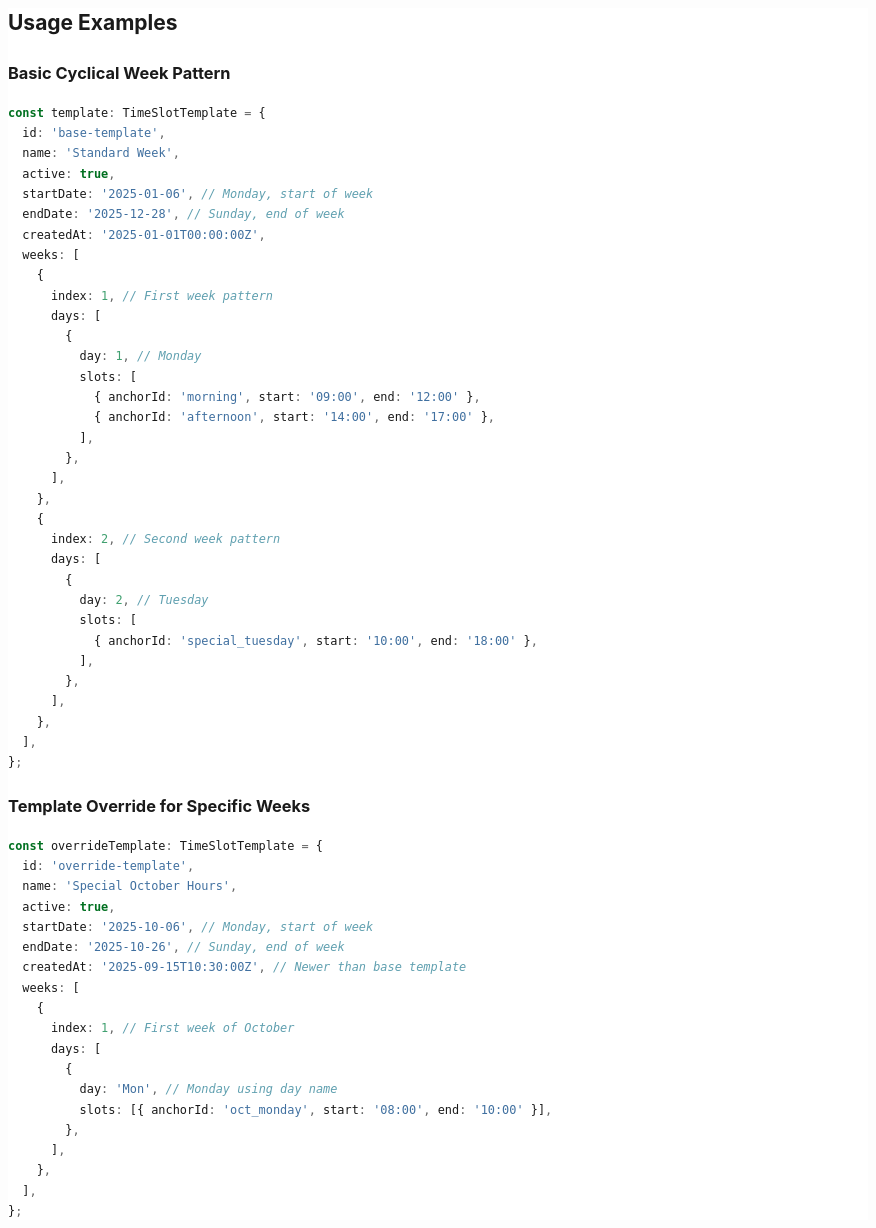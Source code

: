 ## Usage Examples

### Basic Cyclical Week Pattern

```typescript
const template: TimeSlotTemplate = {
  id: 'base-template',
  name: 'Standard Week',
  active: true,
  startDate: '2025-01-06', // Monday, start of week
  endDate: '2025-12-28', // Sunday, end of week
  createdAt: '2025-01-01T00:00:00Z',
  weeks: [
    {
      index: 1, // First week pattern
      days: [
        {
          day: 1, // Monday
          slots: [
            { anchorId: 'morning', start: '09:00', end: '12:00' },
            { anchorId: 'afternoon', start: '14:00', end: '17:00' },
          ],
        },
      ],
    },
    {
      index: 2, // Second week pattern
      days: [
        {
          day: 2, // Tuesday
          slots: [
            { anchorId: 'special_tuesday', start: '10:00', end: '18:00' },
          ],
        },
      ],
    },
  ],
};
```

### Template Override for Specific Weeks

```typescript
const overrideTemplate: TimeSlotTemplate = {
  id: 'override-template',
  name: 'Special October Hours',
  active: true,
  startDate: '2025-10-06', // Monday, start of week
  endDate: '2025-10-26', // Sunday, end of week
  createdAt: '2025-09-15T10:30:00Z', // Newer than base template
  weeks: [
    {
      index: 1, // First week of October
      days: [
        {
          day: 'Mon', // Monday using day name
          slots: [{ anchorId: 'oct_monday', start: '08:00', end: '10:00' }],
        },
      ],
    },
  ],
};
```
